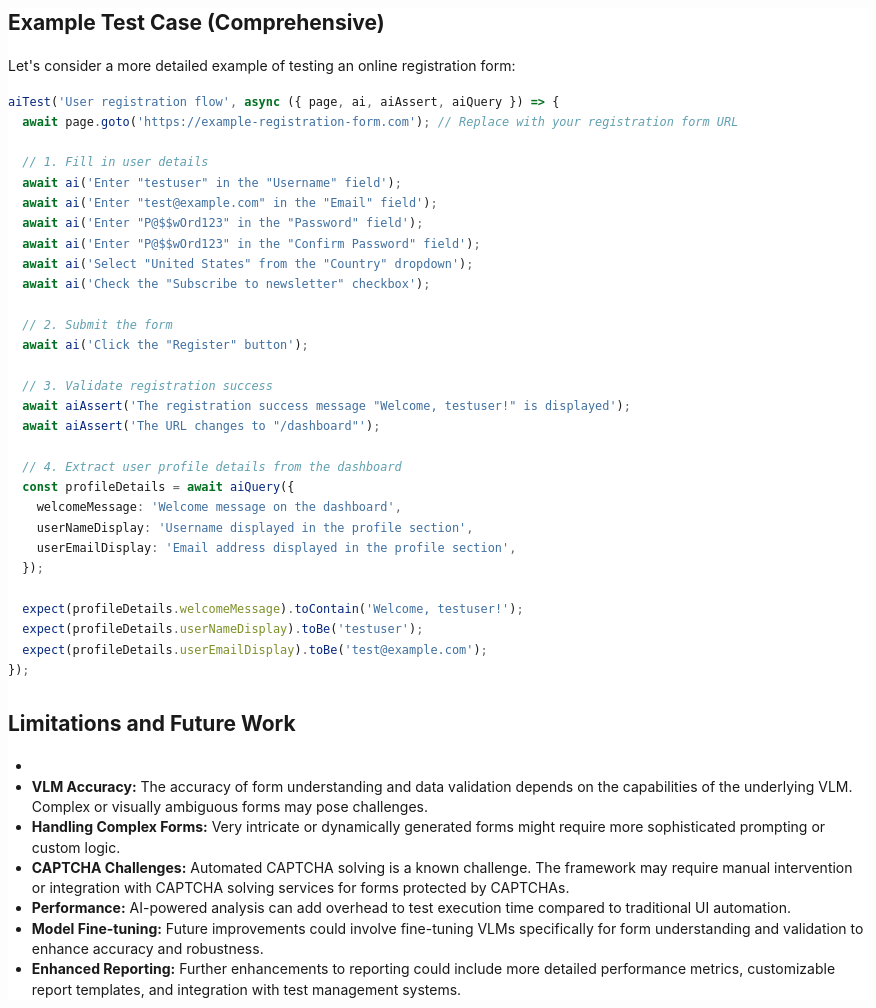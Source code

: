 ## Example Test Case (Comprehensive)

Let's consider a more detailed example of testing an online registration form:

```typescript
aiTest('User registration flow', async ({ page, ai, aiAssert, aiQuery }) => {
  await page.goto('https://example-registration-form.com'); // Replace with your registration form URL

  // 1. Fill in user details
  await ai('Enter "testuser" in the "Username" field');
  await ai('Enter "test@example.com" in the "Email" field');
  await ai('Enter "P@$$wOrd123" in the "Password" field');
  await ai('Enter "P@$$wOrd123" in the "Confirm Password" field');
  await ai('Select "United States" from the "Country" dropdown');
  await ai('Check the "Subscribe to newsletter" checkbox');

  // 2. Submit the form
  await ai('Click the "Register" button');

  // 3. Validate registration success
  await aiAssert('The registration success message "Welcome, testuser!" is displayed');
  await aiAssert('The URL changes to "/dashboard"');

  // 4. Extract user profile details from the dashboard
  const profileDetails = await aiQuery({
    welcomeMessage: 'Welcome message on the dashboard',
    userNameDisplay: 'Username displayed in the profile section',
    userEmailDisplay: 'Email address displayed in the profile section',
  });

  expect(profileDetails.welcomeMessage).toContain('Welcome, testuser!');
  expect(profileDetails.userNameDisplay).toBe('testuser');
  expect(profileDetails.userEmailDisplay).toBe('test@example.com');
});
```

## Limitations and Future Work

* 
*   **VLM Accuracy:**  The accuracy of form understanding and data validation depends on the capabilities of the underlying VLM. Complex or visually ambiguous forms may pose challenges.
*   **Handling Complex Forms:**  Very intricate or dynamically generated forms might require more sophisticated prompting or custom logic.
*   **CAPTCHA Challenges:**  Automated CAPTCHA solving is a known challenge. The framework may require manual intervention or integration with CAPTCHA solving services for forms protected by CAPTCHAs.
*   **Performance:**  AI-powered analysis can add overhead to test execution time compared to traditional UI automation.
*   **Model Fine-tuning:**  Future improvements could involve fine-tuning VLMs specifically for form understanding and validation to enhance accuracy and robustness.
*   **Enhanced Reporting:**  Further enhancements to reporting could include more detailed performance metrics, customizable report templates, and integration with test management systems.
